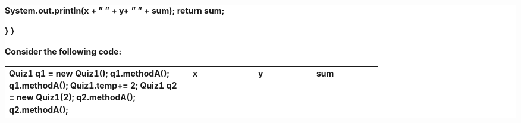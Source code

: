 <strong>    System.out.println(x + ” ” + y+ ” ” + sum);       return sum; </strong>

<strong>  } } </strong>

<strong>Consider the following code: </strong>

<strong> </strong>

<table width="0">

 <tbody>

  <tr>

   <td rowspan="8" width="295"><strong>Quiz1 q1 = new Quiz1(); q1.methodA(); q1.methodA(); Quiz1.temp+= 2; </strong><strong>Quiz1 q2 = new Quiz1(2); q2.methodA(); q2.methodA();</strong></td>

   <td width="96"><strong>x </strong></td>

   <td width="84"><strong>y </strong></td>

   <td width="96"><strong>sum </strong></td>

  </tr>

  <tr>

   <td width="96"><strong> </strong></td>

   <td width="84"><strong> </strong></td>

   <td width="96"><strong> </strong></td>

  </tr>

  <tr>

   <td width="96"><strong> </strong></td>

   <td width="84"><strong> </strong></td>

   <td width="96"><strong> </strong></td>

  </tr>

  <tr>

   <td width="96"><strong> </strong></td>

   <td width="84"><strong> </strong></td>

   <td width="96"><strong> </strong></td>

  </tr>

  <tr>

   <td width="96"><strong> </strong></td>

   <td width="84"><strong> </strong></td>

   <td width="96"><strong> </strong></td>

  </tr>
